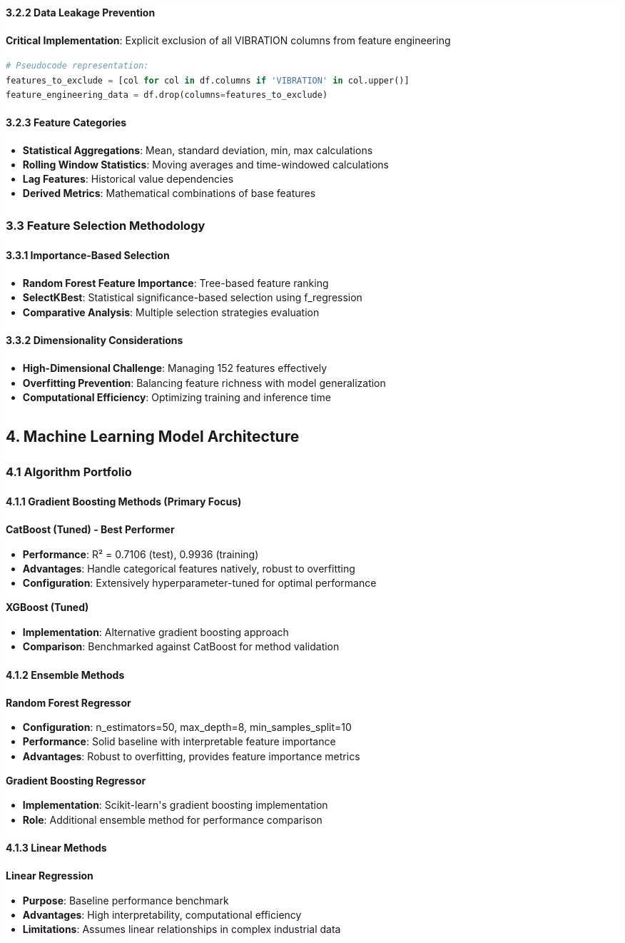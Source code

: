 #### 3.2.2 Data Leakage Prevention
**Critical Implementation**: Explicit exclusion of all VIBRATION columns from feature engineering
```python
# Pseudocode representation:
features_to_exclude = [col for col in df.columns if 'VIBRATION' in col.upper()]
feature_engineering_data = df.drop(columns=features_to_exclude)
```

#### 3.2.3 Feature Categories
- **Statistical Aggregations**: Mean, standard deviation, min, max calculations
- **Rolling Window Statistics**: Moving averages and time-windowed calculations
- **Lag Features**: Historical value dependencies
- **Derived Metrics**: Mathematical combinations of base features

### 3.3 Feature Selection Methodology

#### 3.3.1 Importance-Based Selection
- **Random Forest Feature Importance**: Tree-based feature ranking
- **SelectKBest**: Statistical significance-based selection using f_regression
- **Comparative Analysis**: Multiple selection strategies evaluation

#### 3.3.2 Dimensionality Considerations
- **High-Dimensional Challenge**: Managing 152 features effectively
- **Overfitting Prevention**: Balancing feature richness with model generalization
- **Computational Efficiency**: Optimizing training and inference time

## 4. Machine Learning Model Architecture

### 4.1 Algorithm Portfolio

#### 4.1.1 Gradient Boosting Methods (Primary Focus)
**CatBoost (Tuned) - Best Performer**
- **Performance**: R² = 0.7106 (test), 0.9936 (training)
- **Advantages**: Handle categorical features natively, robust to overfitting
- **Configuration**: Extensively hyperparameter-tuned for optimal performance

**XGBoost (Tuned)**
- **Implementation**: Alternative gradient boosting approach
- **Comparison**: Benchmarked against CatBoost for method validation

#### 4.1.2 Ensemble Methods
**Random Forest Regressor**
- **Configuration**: n_estimators=50, max_depth=8, min_samples_split=10
- **Performance**: Solid baseline with interpretable feature importance
- **Advantages**: Robust to overfitting, provides feature importance metrics

**Gradient Boosting Regressor**
- **Implementation**: Scikit-learn's gradient boosting implementation
- **Role**: Additional ensemble method for performance comparison

#### 4.1.3 Linear Methods
**Linear Regression**
- **Purpose**: Baseline performance benchmark
- **Advantages**: High interpretability, computational efficiency
- **Limitations**: Assumes linear relationships in complex industrial data
